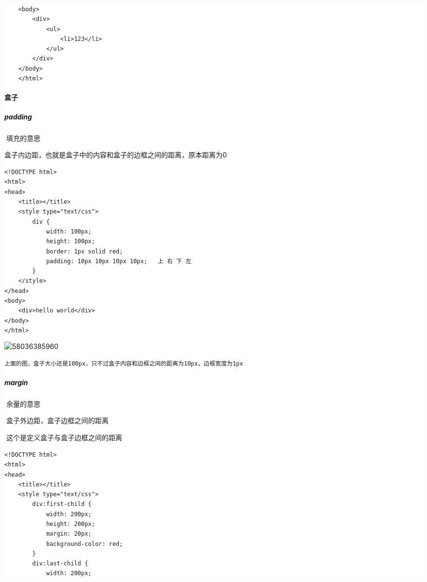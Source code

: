 ```
	<body>
		<div>
			<ul>
				<li>123</li>
			</ul>
		</div>
	</body>
	</html>
```



#### 盒子

##### 	padding

​		填充的意思

​		盒子内边距，也就是盒子中的内容和盒子的边框之间的距离，原本距离为0

```
<!DOCTYPE html>
<html>
<head>
	<title></title>
	<style type="text/css">
		div {
			width: 100px;
			height: 100px;
			border: 1px solid red;
			padding: 10px 10px 10px 10px;	上 右 下 左
		}
	</style>
</head>
<body>
	<div>hello world</div>
</body>
</html>
```

![58036385960](H:\笔记\images\1580363859604.png)

```
上面的图，盒子大小还是100px，只不过盒子内容和边框之间的距离为10px，边框宽度为1px
```



##### 	margin

​		余量的意思

​		盒子外边距，盒子边框之间的距离

​		这个是定义盒子与盒子边框之间的距离

```
<!DOCTYPE html>
<html>
<head>
	<title></title>
	<style type="text/css">
		div:first-child {
			width: 200px;
			height: 200px;
			margin: 20px;
			background-color: red;
		}
		div:last-child {
			width: 200px;
```